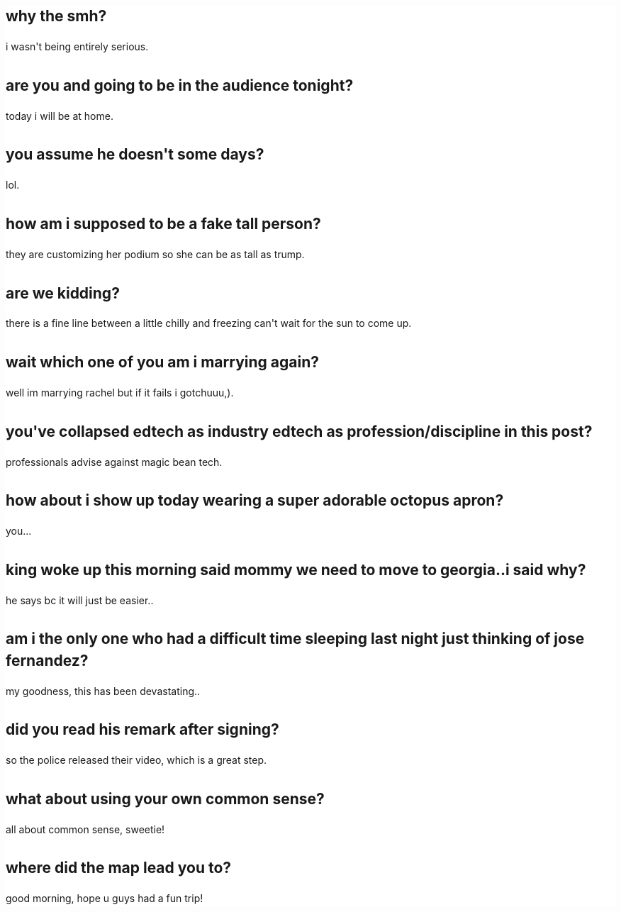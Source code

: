 ## why the smh?
i wasn't being entirely serious.

## are you and going to be in the audience tonight?
today i will be at home.

## you assume he doesn't some days?
lol.

## how am i supposed to be a fake tall person?
they are customizing her podium so she can be as tall as trump.

## are we kidding?
there is a fine line between a little chilly and freezing can't wait for the sun to come up.

## wait which one of you am i marrying again?
well im marrying rachel but if it fails i gotchuuu,).

## you've collapsed edtech as industry  edtech as profession/discipline in this post?
professionals advise against magic bean tech.

## how about i show up today wearing a super adorable octopus apron?
you...

## king woke up this morning said mommy we need to move to georgia..i said why?
he says bc it will just be easier..

## am i the only one who had a difficult time sleeping last night just thinking of jose fernandez?
my goodness, this has been devastating..

## did you read his remark after signing?
so the police released their video, which is a great step.

## what about using your own common sense?
all about common sense, sweetie!

## where did the map lead you to?
good morning, hope u guys had a fun trip!
